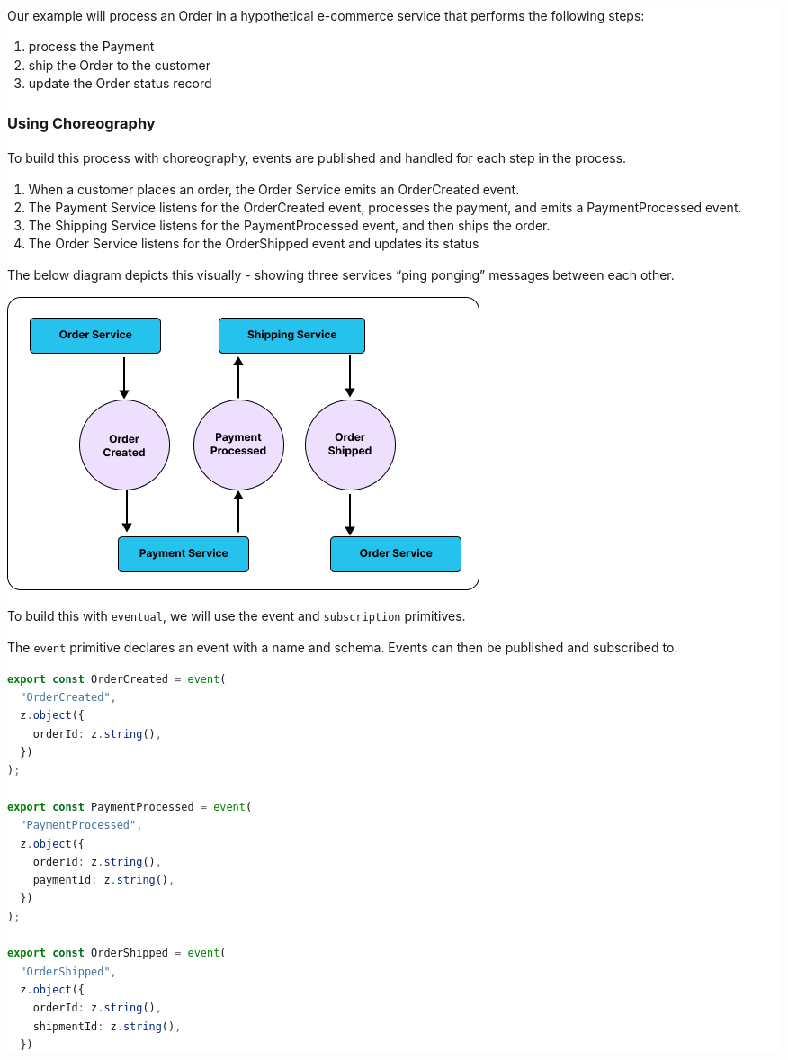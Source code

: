 Our example will process an Order in a hypothetical e-commerce service that performs the following steps:

1. process the Payment
2. ship the Order to the customer
3. update the Order status record

### Using Choreography

To build this process with choreography, events are published and handled for each step in the process.

1. When a customer places an order, the Order Service emits an OrderCreated event.
2. The Payment Service listens for the OrderCreated event, processes the payment, and emits a PaymentProcessed event.
3. The Shipping Service listens for the PaymentProcessed event, and then ships the order.
4. The Order Service listens for the OrderShipped event and updates its status

The below diagram depicts this visually - showing three services “ping ponging” messages between each other.

![](../assets/order-process-choreography.png)

To build this with `eventual`, we will use the event and `subscription` primitives.

The `event` primitive declares an event with a name and schema. Events can then be published and subscribed to.

```ts
export const OrderCreated = event(
  "OrderCreated",
  z.object({
    orderId: z.string(),
  })
);

export const PaymentProcessed = event(
  "PaymentProcessed",
  z.object({
    orderId: z.string(),
    paymentId: z.string(),
  })
);

export const OrderShipped = event(
  "OrderShipped",
  z.object({
    orderId: z.string(),
    shipmentId: z.string(),
  })
```